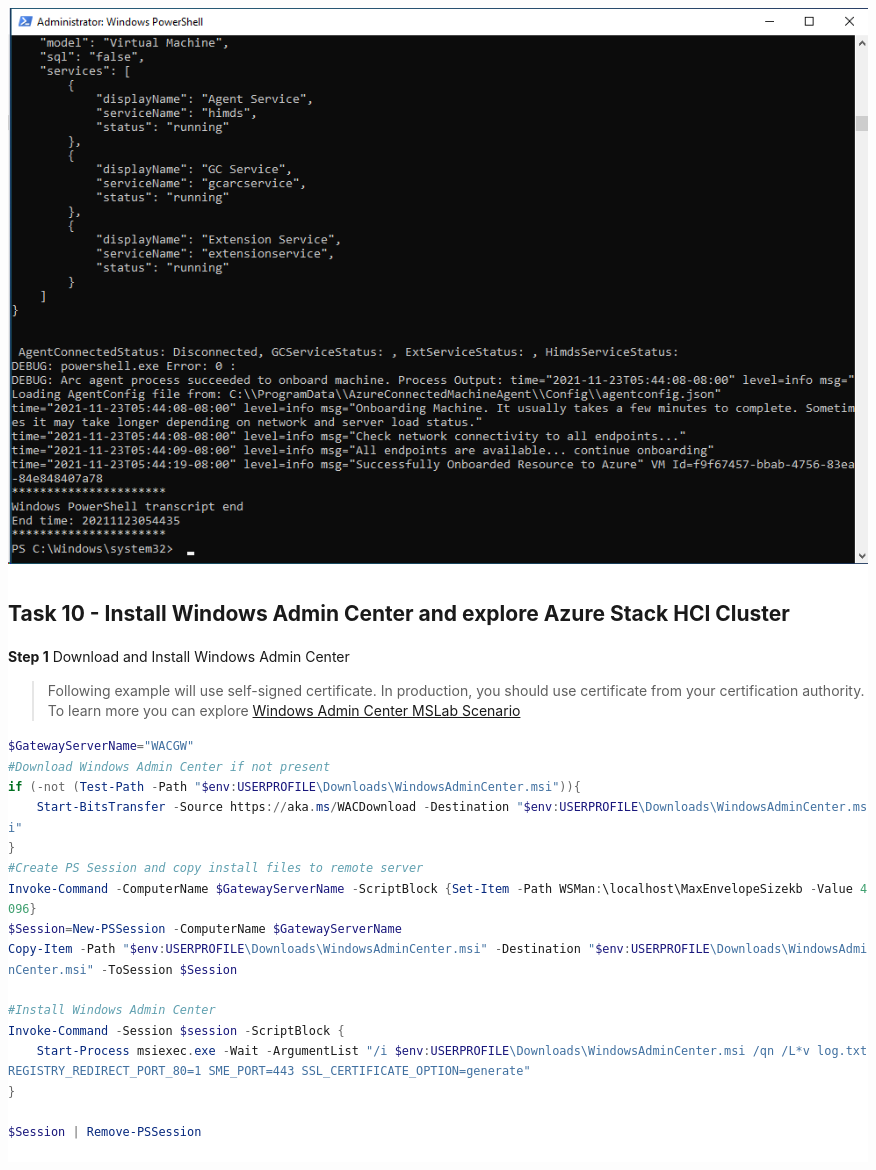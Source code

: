 ![](./media/powershell38.png)


## Task 10 - Install Windows Admin Center and explore Azure Stack HCI Cluster


**Step 1** Download and Install Windows Admin Center

> Following example will use self-signed certificate. In production, you should use certificate from your certification authority. To learn more you can explore [Windows Admin Center MSLab Scenario](https://github.com/microsoft/MSLab/tree/master/Scenarios/Windows%20Admin%20Center%20and%20Enterprise%20CA)

```PowerShell
$GatewayServerName="WACGW"
#Download Windows Admin Center if not present
if (-not (Test-Path -Path "$env:USERPROFILE\Downloads\WindowsAdminCenter.msi")){
    Start-BitsTransfer -Source https://aka.ms/WACDownload -Destination "$env:USERPROFILE\Downloads\WindowsAdminCenter.msi"
}
#Create PS Session and copy install files to remote server
Invoke-Command -ComputerName $GatewayServerName -ScriptBlock {Set-Item -Path WSMan:\localhost\MaxEnvelopeSizekb -Value 4096}
$Session=New-PSSession -ComputerName $GatewayServerName
Copy-Item -Path "$env:USERPROFILE\Downloads\WindowsAdminCenter.msi" -Destination "$env:USERPROFILE\Downloads\WindowsAdminCenter.msi" -ToSession $Session

#Install Windows Admin Center
Invoke-Command -Session $session -ScriptBlock {
    Start-Process msiexec.exe -Wait -ArgumentList "/i $env:USERPROFILE\Downloads\WindowsAdminCenter.msi /qn /L*v log.txt REGISTRY_REDIRECT_PORT_80=1 SME_PORT=443 SSL_CERTIFICATE_OPTION=generate"
}

$Session | Remove-PSSession
 
```
